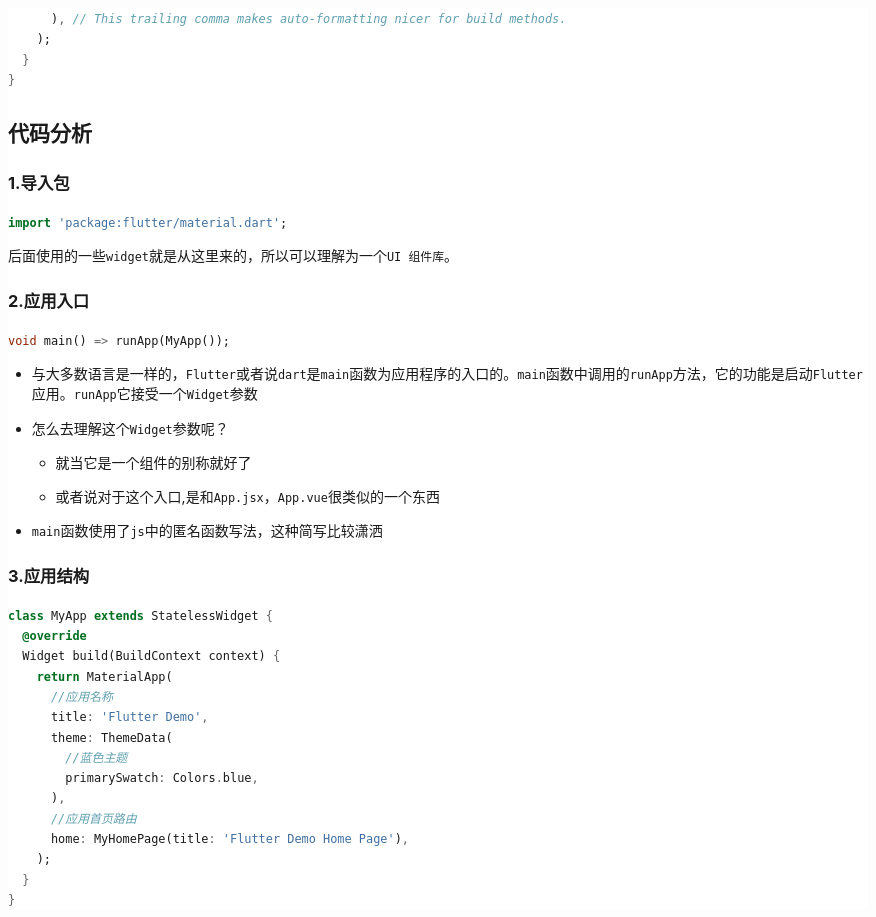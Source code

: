 ```Dart
      ), // This trailing comma makes auto-formatting nicer for build methods.
    );
  }
}
```

## 代码分析

### 1.导入包

```Dart
import 'package:flutter/material.dart';
```

后面使用的一些`widget`就是从这里来的，所以可以理解为一个`UI 组件库`。



### 2.应用入口

```Dart
void main() => runApp(MyApp());
```

*   与大多数语言是一样的，`Flutter`或者说`dart`是`main`函数为应用程序的入口的。`main`函数中调用的`runApp`方法，它的功能是启动`Flutter`应用。`runApp`它接受一个`Widget`参数

*   怎么去理解这个`Widget`参数呢？

    *   就当它是一个组件的别称就好了

    

    *   或者说对于这个入口,是和`App.jsx`，`App.vue`很类似的一个东西

*   `main`函数使用了`js`中的匿名函数写法，这种简写比较潇洒

### 3.应用结构

```Dart
class MyApp extends StatelessWidget {
  @override
  Widget build(BuildContext context) {
    return MaterialApp(
      //应用名称  
      title: 'Flutter Demo', 
      theme: ThemeData(
        //蓝色主题  
        primarySwatch: Colors.blue,
      ),
      //应用首页路由  
      home: MyHomePage(title: 'Flutter Demo Home Page'),
    );
  }
}
```
